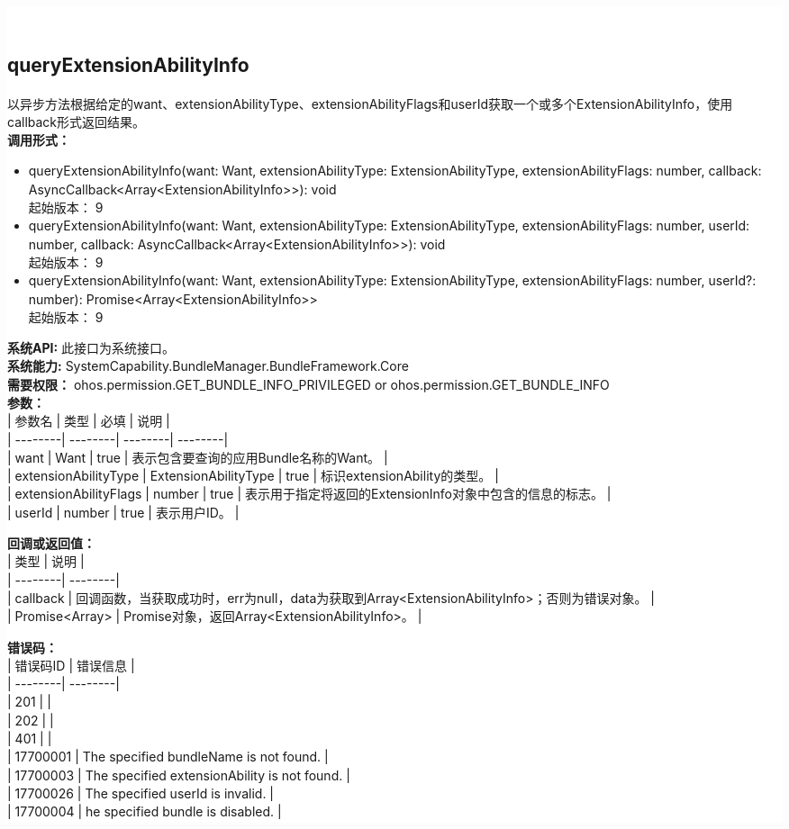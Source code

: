 ```ts    
    
```    
  
    
## queryExtensionAbilityInfo    
以异步方法根据给定的want、extensionAbilityType、extensionAbilityFlags和userId获取一个或多个ExtensionAbilityInfo，使用callback形式返回结果。  
 **调用形式：**     
    
- queryExtensionAbilityInfo(want: Want, extensionAbilityType: ExtensionAbilityType,    extensionAbilityFlags: number, callback: AsyncCallback\<Array\<ExtensionAbilityInfo>>): void    
起始版本： 9    
- queryExtensionAbilityInfo(want: Want, extensionAbilityType: ExtensionAbilityType,    extensionAbilityFlags: number, userId: number, callback: AsyncCallback\<Array\<ExtensionAbilityInfo>>): void    
起始版本： 9    
- queryExtensionAbilityInfo(want: Want, extensionAbilityType: ExtensionAbilityType,    extensionAbilityFlags: number, userId?: number): Promise\<Array\<ExtensionAbilityInfo>>    
起始版本： 9  
  
 **系统API:**  此接口为系统接口。  
 **系统能力:**  SystemCapability.BundleManager.BundleFramework.Core  
 **需要权限：** ohos.permission.GET_BUNDLE_INFO_PRIVILEGED or ohos.permission.GET_BUNDLE_INFO    
 **参数：**     
| 参数名 | 类型 | 必填 | 说明 |  
| --------| --------| --------| --------|  
| want | Want | true | 表示包含要查询的应用Bundle名称的Want。 |  
| extensionAbilityType | ExtensionAbilityType | true | 标识extensionAbility的类型。 |  
| extensionAbilityFlags | number | true | 表示用于指定将返回的ExtensionInfo对象中包含的信息的标志。 |  
| userId | number | true | 表示用户ID。 |  
    
 **回调或返回值：**     
| 类型 | 说明 |  
| --------| --------|  
| callback | 回调函数，当获取成功时，err为null，data为获取到Array\<ExtensionAbilityInfo>；否则为错误对象。 |  
| Promise<Array<ExtensionAbilityInfo>> | Promise对象，返回Array\<ExtensionAbilityInfo>。 |  
    
    
 **错误码：**     
| 错误码ID | 错误信息 |  
| --------| --------|  
| 201 |  |  
| 202 |  |  
| 401 |  |  
| 17700001 | The specified bundleName is not found. |  
| 17700003 | The specified extensionAbility is not found. |  
| 17700026 | The specified userId is invalid. |  
| 17700004 | he specified bundle is disabled. |  
    